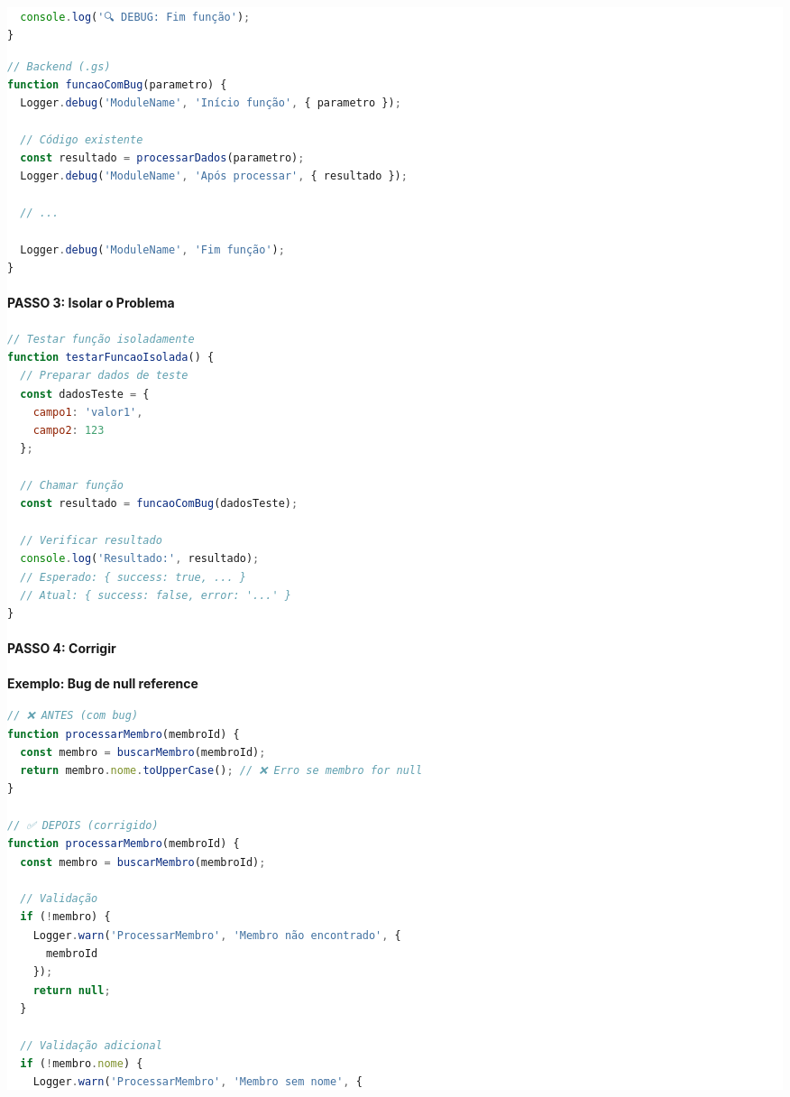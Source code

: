 ```javascript
  console.log('🔍 DEBUG: Fim função');
}
```

```javascript
// Backend (.gs)
function funcaoComBug(parametro) {
  Logger.debug('ModuleName', 'Início função', { parametro });
  
  // Código existente
  const resultado = processarDados(parametro);
  Logger.debug('ModuleName', 'Após processar', { resultado });
  
  // ...
  
  Logger.debug('ModuleName', 'Fim função');
}
```

#### PASSO 3: Isolar o Problema

```javascript
// Testar função isoladamente
function testarFuncaoIsolada() {
  // Preparar dados de teste
  const dadosTeste = {
    campo1: 'valor1',
    campo2: 123
  };
  
  // Chamar função
  const resultado = funcaoComBug(dadosTeste);
  
  // Verificar resultado
  console.log('Resultado:', resultado);
  // Esperado: { success: true, ... }
  // Atual: { success: false, error: '...' }
}
```

#### PASSO 4: Corrigir

**Exemplo: Bug de null reference**

```javascript
// ❌ ANTES (com bug)
function processarMembro(membroId) {
  const membro = buscarMembro(membroId);
  return membro.nome.toUpperCase(); // ❌ Erro se membro for null
}

// ✅ DEPOIS (corrigido)
function processarMembro(membroId) {
  const membro = buscarMembro(membroId);
  
  // Validação
  if (!membro) {
    Logger.warn('ProcessarMembro', 'Membro não encontrado', { 
      membroId 
    });
    return null;
  }
  
  // Validação adicional
  if (!membro.nome) {
    Logger.warn('ProcessarMembro', 'Membro sem nome', { 
```